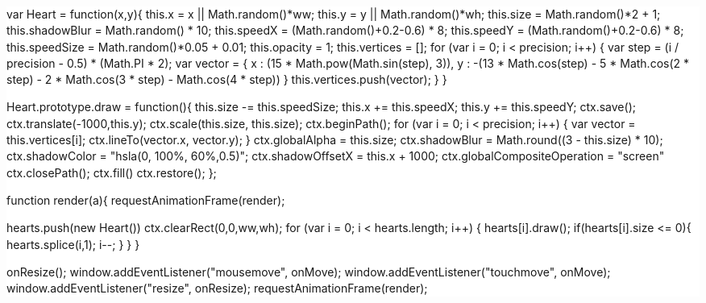 var Heart = function(x,y){
  this.x = x || Math.random()*ww;
  this.y = y || Math.random()*wh;
  this.size = Math.random()*2 + 1;
  this.shadowBlur = Math.random() * 10;
  this.speedX = (Math.random()+0.2-0.6) * 8;
  this.speedY = (Math.random()+0.2-0.6) * 8;
  this.speedSize = Math.random()*0.05 + 0.01;
  this.opacity = 1;
  this.vertices = [];
  for (var i = 0; i < precision; i++) {
    var step = (i / precision - 0.5) * (Math.PI * 2);
    var vector = {
      x : (15 * Math.pow(Math.sin(step), 3)),
      y : -(13 * Math.cos(step) - 5 * Math.cos(2 * step) - 2 * Math.cos(3 * step) - Math.cos(4 * step)) 
    }
    this.vertices.push(vector);
  }
}

Heart.prototype.draw = function(){
  this.size -= this.speedSize;
  this.x += this.speedX;
  this.y += this.speedY;
  ctx.save();
  ctx.translate(-1000,this.y);
  ctx.scale(this.size, this.size);
  ctx.beginPath();
  for (var i = 0; i < precision; i++) {
    var vector = this.vertices[i];
    ctx.lineTo(vector.x, vector.y);
  }
  ctx.globalAlpha = this.size;
  ctx.shadowBlur = Math.round((3 - this.size) * 10);
  ctx.shadowColor = "hsla(0, 100%, 60%,0.5)";
  ctx.shadowOffsetX = this.x + 1000;
  ctx.globalCompositeOperation = "screen"
  ctx.closePath();
  ctx.fill()
  ctx.restore();
};


function render(a){
  requestAnimationFrame(render);
  
  hearts.push(new Heart())
  ctx.clearRect(0,0,ww,wh);
  for (var i = 0; i < hearts.length; i++) {
    hearts[i].draw();
    if(hearts[i].size <= 0){
      hearts.splice(i,1);
      i--;
    }
  }
}



onResize();
window.addEventListener("mousemove", onMove);
window.addEventListener("touchmove", onMove);
window.addEventListener("resize", onResize);
requestAnimationFrame(render);
